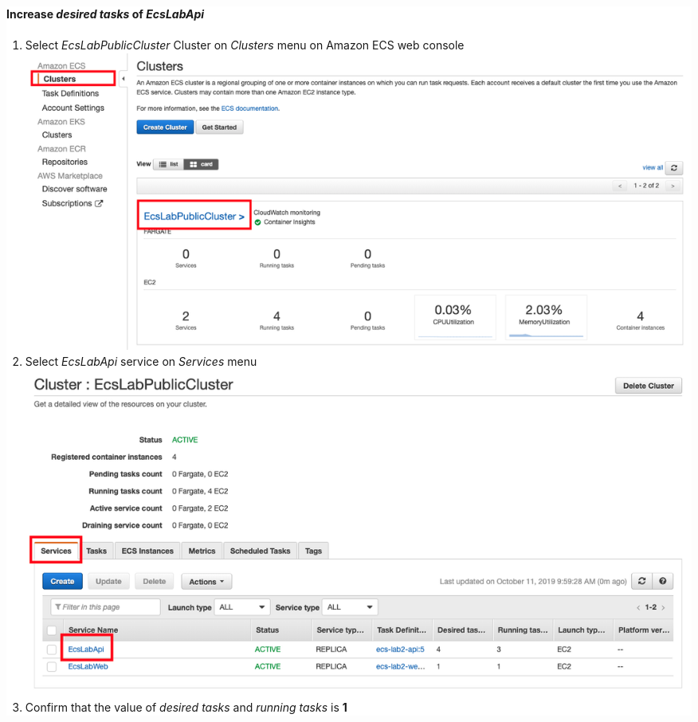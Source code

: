 #### Increase *desired tasks* of *EcsLabApi*
1. Select *EcsLabPublicCluster* Cluster on *Clusters* menu on Amazon ECS web console
  ![container_insights_service_cluster](images/container_insights_service_cluster.png)
2. Select *EcsLabApi* service on *Services* menu
  ![container_insights_service_service](images/container_insights_service_service.png)
3. Confirm that the value of *desired tasks* and *running tasks* is **1**